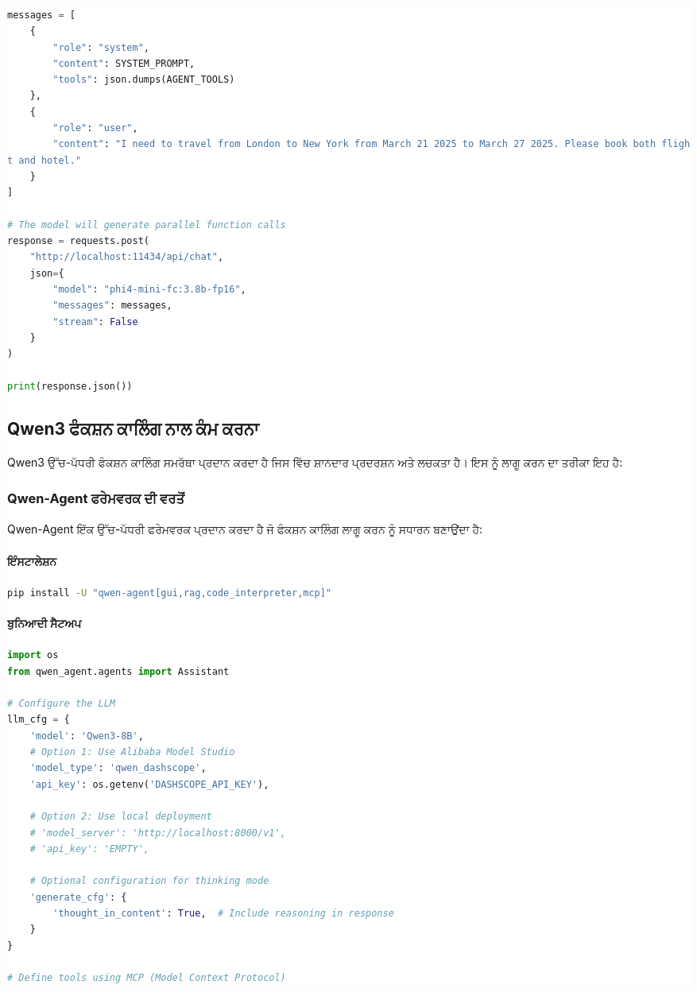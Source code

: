 ```python
messages = [
    {
        "role": "system",
        "content": SYSTEM_PROMPT,
        "tools": json.dumps(AGENT_TOOLS)
    },
    {
        "role": "user", 
        "content": "I need to travel from London to New York from March 21 2025 to March 27 2025. Please book both flight and hotel."
    }
]

# The model will generate parallel function calls
response = requests.post(
    "http://localhost:11434/api/chat",
    json={
        "model": "phi4-mini-fc:3.8b-fp16",
        "messages": messages,
        "stream": False
    }
)

print(response.json())
```

## Qwen3 ਫੰਕਸ਼ਨ ਕਾਲਿੰਗ ਨਾਲ ਕੰਮ ਕਰਨਾ

Qwen3 ਉੱਚ-ਪੱਧਰੀ ਫੰਕਸ਼ਨ ਕਾਲਿੰਗ ਸਮਰੱਥਾ ਪ੍ਰਦਾਨ ਕਰਦਾ ਹੈ ਜਿਸ ਵਿੱਚ ਸ਼ਾਨਦਾਰ ਪ੍ਰਦਰਸ਼ਨ ਅਤੇ ਲਚਕਤਾ ਹੈ। ਇਸ ਨੂੰ ਲਾਗੂ ਕਰਨ ਦਾ ਤਰੀਕਾ ਇਹ ਹੈ:

### Qwen-Agent ਫਰੇਮਵਰਕ ਦੀ ਵਰਤੋਂ

Qwen-Agent ਇੱਕ ਉੱਚ-ਪੱਧਰੀ ਫਰੇਮਵਰਕ ਪ੍ਰਦਾਨ ਕਰਦਾ ਹੈ ਜੋ ਫੰਕਸ਼ਨ ਕਾਲਿੰਗ ਲਾਗੂ ਕਰਨ ਨੂੰ ਸਧਾਰਨ ਬਣਾਉਂਦਾ ਹੈ:

#### ਇੰਸਟਾਲੇਸ਼ਨ
```bash
pip install -U "qwen-agent[gui,rag,code_interpreter,mcp]"
```

#### ਬੁਨਿਆਦੀ ਸੈਟਅਪ

```python
import os
from qwen_agent.agents import Assistant

# Configure the LLM
llm_cfg = {
    'model': 'Qwen3-8B',
    # Option 1: Use Alibaba Model Studio
    'model_type': 'qwen_dashscope',
    'api_key': os.getenv('DASHSCOPE_API_KEY'),
    
    # Option 2: Use local deployment
    # 'model_server': 'http://localhost:8000/v1',
    # 'api_key': 'EMPTY',
    
    # Optional configuration for thinking mode
    'generate_cfg': {
        'thought_in_content': True,  # Include reasoning in response
    }
}

# Define tools using MCP (Model Context Protocol)
```